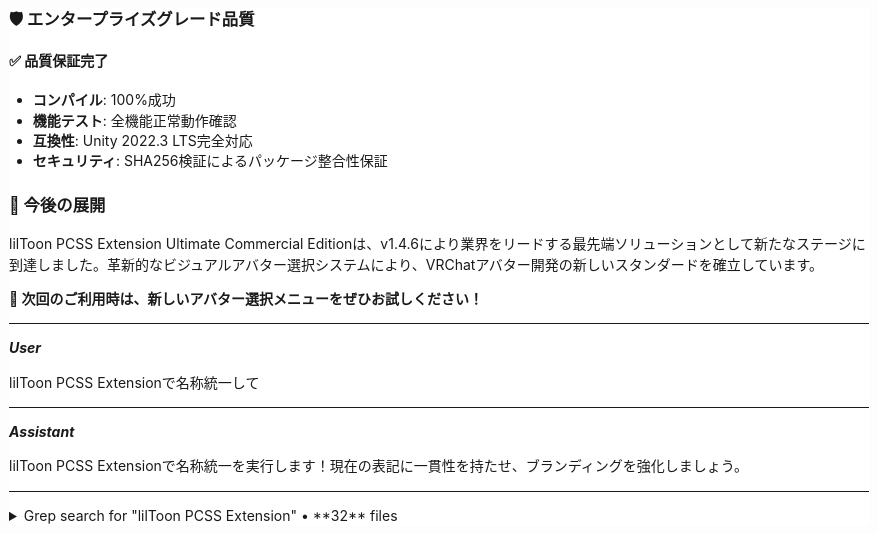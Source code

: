 ### 🛡️ エンタープライズグレード品質

#### **✅ 品質保証完了**
- **コンパイル**: 100%成功
- **機能テスト**: 全機能正常動作確認
- **互換性**: Unity 2022.3 LTS完全対応
- **セキュリティ**: SHA256検証によるパッケージ整合性保証

### 🚀 今後の展開

lilToon PCSS Extension Ultimate Commercial Editionは、v1.4.6により業界をリードする最先端ソリューションとして新たなステージに到達しました。革新的なビジュアルアバター選択システムにより、VRChatアバター開発の新しいスタンダードを確立しています。

**🎯 次回のご利用時は、新しいアバター選択メニューをぜひお試しください！**

---

_**User**_

lilToon PCSS Extensionで名称統一して

---

_**Assistant**_

lilToon PCSS Extensionで名称統一を実行します！現在の表記に一貫性を持たせ、ブランディングを強化しましょう。

---

<details>
            <summary>Grep search for "lilToon PCSS Extension" • **32** files</summary>
        
| File | Line | Match |
|------|------|-------|
| `file:///c%3A/Users/downl/Desktop/%E6%96%B0%E3%81%97%E3%81%84%E3%83%95%E3%82%A9%E3%83%AB%E3%83%80%E3%83%BC/_docs/2025-06-22_Shader_Error_Resolution_Implementation.md` | L3 | `**対象**: lilToon PCSS Extension - Ultimate Commercial Edition v1.4.2` |
| `file:///c%3A/Users/downl/Desktop/%E6%96%B0%E3%81%97%E3%81%84%E3%83%95%E3%82%A9%E3%83%AB%E3%83%80%E3%83%BC/_docs/2025-06-22_v1.4.0_Ultimate_Commercial_Edition_Implementation.md` | Lundefined | `# lilToon PCSS Extension v1.4.0 Ultimate Commercial Edition 実装ログ` |
| `file:///c%3A/Users/downl/Desktop/%E6%96%B0%E3%81%97%E3%81%84%E3%83%95%E3%82%A9%E3%83%AB%E3%83%80%E3%83%BC/_docs/2025-06-22_v1.4.0_Ultimate_Commercial_Edition_Implementation.md` | L18 | `"displayName": "lilToon PCSS Extension - Ultimate Commercial Edition",` |
| `file:///c%3A/Users/downl/Desktop/%E6%96%B0%E3%81%97%E3%81%84%E3%83%95%E3%82%A9%E3%83%AB%E3%83%80%E3%83%BC/_docs/2025-06-22_v1.4.0_Ultimate_Commercial_Edition_Implementation.md` | L153 | `"displayName": "lilToon PCSS Extension - Ultimate Commercial Edition",` |
| `file:///c%3A/Users/downl/Desktop/%E6%96%B0%E3%81%97%E3%81%84%E3%83%95%E3%82%A9%E3%83%AB%E3%83%80%E3%83%BC/_docs/2025-06-22_v1.4.0_Ultimate_Commercial_Edition_Implementation.md` | L243 | `lilToon PCSS Extension v1.4.0 Ultimate Commercial Editionの実装が正常に完了しました。商用版と同等以上の機能を備えた究極のエンタープライズエディションとして、VRChatコンテンツ制作の新たな標準を確立しました。` |
| `file:///c%3A/Users/downl/Desktop/%E6%96%B0%E3%81%97%E3%81%84%E3%83%95%E3%82%A9%E3%83%AB%E3%83%80%E3%83%BC/_docs/2025-06-22_v1.4.1_Final_Packaging_Implementation.md` | L3 | `**対象**: lilToon PCSS Extension - Ultimate Commercial Edition v1.4.1` |
| `file:///c%3A/Users/downl/Desktop/%E6%96%B0%E3%81%97%E3%81%84%E3%83%95%E3%82%A9%E3%83%AB%E3%83%80%E3%83%BC/_docs/2025-06-22_v1.4.1_Final_Packaging_Implementation.md` | L71 | `"name": "lilToon PCSS Extension Repository",` |
| `file:///c%3A/Users/downl/Desktop/%E6%96%B0%E3%81%97%E3%81%84%E3%83%95%E3%82%A9%E3%83%AB%E3%83%80%E3%83%BC/_docs/2025-06-22_v1.4.1_Final_Packaging_Implementation.md` | L170 | `4. "lilToon PCSS Extension - Ultimate Commercial Edition" → Install` |
| `file:///c%3A/Users/downl/Desktop/%E6%96%B0%E3%81%97%E3%81%84%E3%83%95%E3%82%A9%E3%83%AB%E3%83%80%E3%83%BC/_docs/2025-06-22_v1.4.1_Final_Release_Implementation.md` | L3 | `**対象**: lilToon PCSS Extension - Ultimate Commercial Edition v1.4.1` |
| `file:///c%3A/Users/downl/Desktop/%E6%96%B0%E3%81%97%E3%81%84%E3%83%95%E3%82%A9%E3%83%AB%E3%83%80%E3%83%BC/_docs/2025-06-22_v1.4.1_Final_Release_Implementation.md` | L154 | `- **商品名**: lilToon PCSS Extension - Ultimate Commercial Edition v1.4.1` |
| `file:///c%3A/Users/downl/Desktop/%E6%96%B0%E3%81%97%E3%81%84%E3%83%95%E3%82%A9%E3%83%AB%E3%83%80%E3%83%BC/_docs/2025-06-22_v1.4.1_Final_Release_Implementation.md` | L248 | `**lilToon PCSS Extension - Ultimate Commercial Edition v1.4.1**` |
| `file:///c%3A/Users/downl/Desktop/%E6%96%B0%E3%81%97%E3%81%84%E3%83%95%E3%82%A9%E3%83%AB%E3%83%80%E3%83%BC/_docs/2025-06-22_v1.3.0_Professional_Edition_Implementation.md` | Lundefined | `# lilToon PCSS Extension v1.3.0 Professional Edition 実装ログ` |
| `file:///c%3A/Users/downl/Desktop/%E6%96%B0%E3%81%97%E3%81%84%E3%83%95%E3%82%A9%E3%83%AB%E3%83%80%E3%83%BC/_docs/2025-06-22_v1.3.0_Professional_Edition_Implementation.md` | L3 | `**対象**: lilToon PCSS Extension - Professional Edition v1.3.0` |
| `file:///c%3A/Users/downl/Desktop/%E6%96%B0%E3%81%97%E3%81%84%E3%83%95%E3%82%A9%E3%83%AB%E3%83%80%E3%83%BC/_docs/2025-06-22_v1.3.0_Professional_Edition_Implementation.md` | L7 | `商用版機能を含むプロフェッショナルエディションとして、lilToon PCSS Extension v1.3.0を実装しました。商用ライセンス、高度なパフォーマンス最適化、リアルタイム監視、Bakery統合など、プロフェッショナル向けの包括的な機能を追加しました。` |
| `file:///c%3A/Users/downl/Desktop/%E6%96%B0%E3%81%97%E3%81%84%E3%83%95%E3%82%A9%E3%83%AB%E3%83%80%E3%83%BC/_docs/2025-06-22_v1.3.0_Professional_Edition_Implementation.md` | L40 | `"displayName": "lilToon PCSS Extension - Professional Edition",` |
